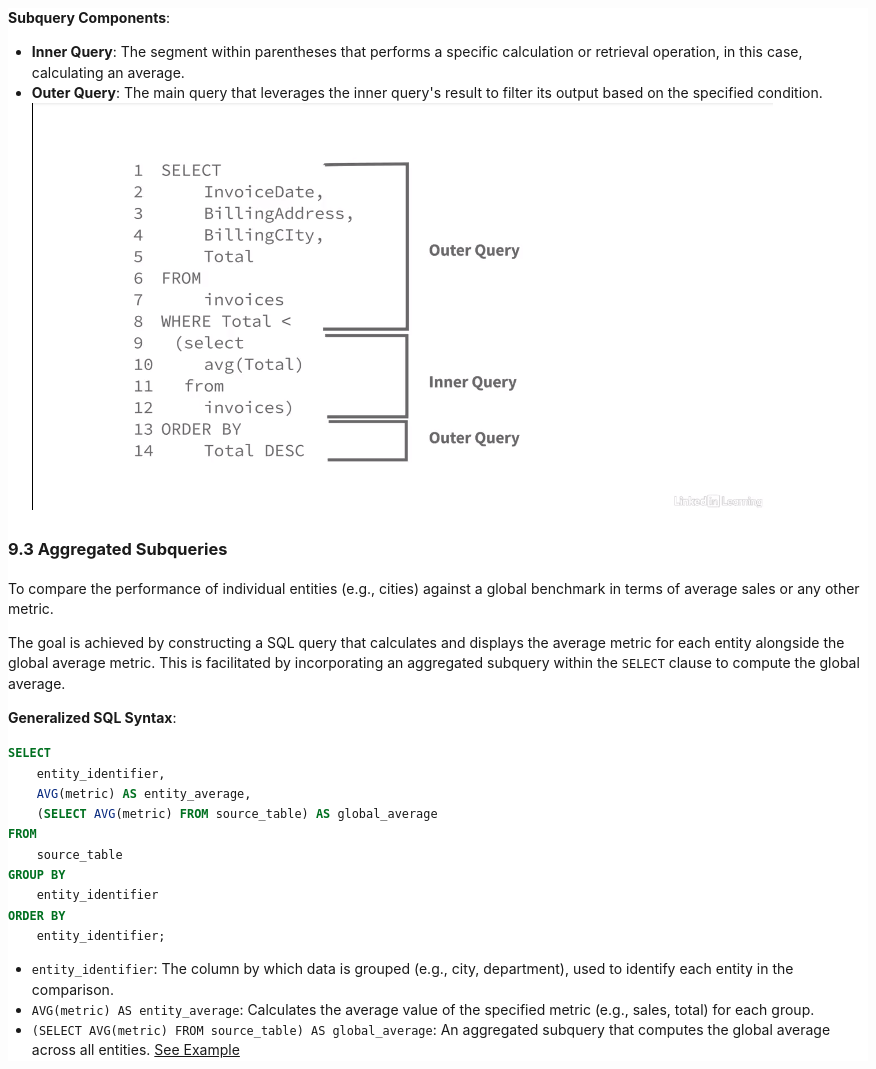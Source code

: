 **Subquery Components**:
- **Inner Query**: The segment within parentheses that performs a specific calculation or retrieval operation, in this case, calculating an average.
- **Outer Query**: The main query that leverages the inner query's result to filter its output based on the specified condition.
  ![Subquery Components](./images/subquery-components.png)



### 9.3 Aggregated Subqueries
To compare the performance of individual entities (e.g., cities) against a global benchmark in terms of average sales or any other metric.

The goal is achieved by constructing a SQL query that calculates and displays the average metric for each entity alongside the global average metric. This is facilitated by incorporating an aggregated subquery within the `SELECT` clause to compute the global average.

**Generalized SQL Syntax**:
```sql
SELECT
    entity_identifier,
    AVG(metric) AS entity_average,
    (SELECT AVG(metric) FROM source_table) AS global_average
FROM
    source_table
GROUP BY
    entity_identifier
ORDER BY
    entity_identifier;
```

- `entity_identifier`: The column by which data is grouped (e.g., city, department), used to identify each entity in the comparison.
- `AVG(metric) AS entity_average`: Calculates the average value of the specified metric (e.g., sales, total) for each group.
- `(SELECT AVG(metric) FROM source_table) AS global_average`: An aggregated subquery that computes the global average across all entities. [See Example](./solutions/aggregated-subquery.sql)
